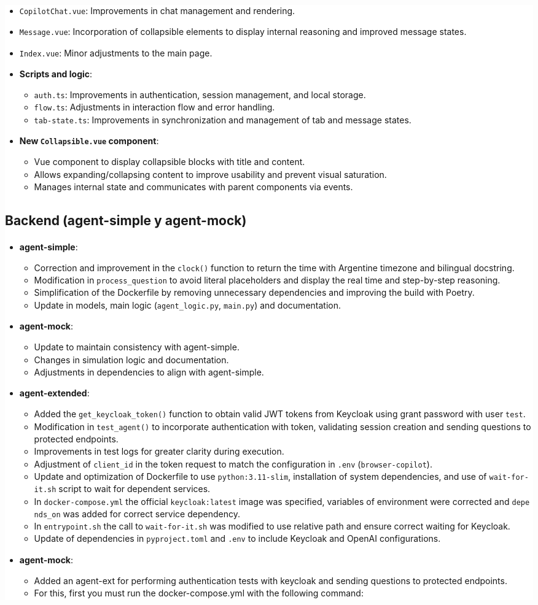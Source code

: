  - `CopilotChat.vue`: Improvements in chat management and rendering.
  - `Message.vue`: Incorporation of collapsible elements to display internal reasoning and improved message states.
  - `Index.vue`: Minor adjustments to the main page.

- **Scripts and logic**:

  - `auth.ts`: Improvements in authentication, session management, and local storage.
  - `flow.ts`: Adjustments in interaction flow and error handling.
  - `tab-state.ts`: Improvements in synchronization and management of tab and message states.

- **New `Collapsible.vue` component**:
  - Vue component to display collapsible blocks with title and content.
  - Allows expanding/collapsing content to improve usability and prevent visual saturation.
  - Manages internal state and communicates with parent components via events.

## Backend (agent-simple y agent-mock)

- **agent-simple**:

  - Correction and improvement in the `clock()` function to return the time with Argentine timezone and bilingual docstring.
  - Modification in `process_question` to avoid literal placeholders and display the real time and step-by-step reasoning.
  - Simplification of the Dockerfile by removing unnecessary dependencies and improving the build with Poetry.
  - Update in models, main logic (`agent_logic.py`, `main.py`) and documentation.

- **agent-mock**:

  - Update to maintain consistency with agent-simple.
  - Changes in simulation logic and documentation.
  - Adjustments in dependencies to align with agent-simple.

- **agent-extended**:

  - Added the `get_keycloak_token()` function to obtain valid JWT tokens from Keycloak using grant password with user `test`.
  - Modification in `test_agent()` to incorporate authentication with token, validating session creation and sending questions to protected endpoints.
  - Improvements in test logs for greater clarity during execution.
  - Adjustment of `client_id` in the token request to match the configuration in `.env` (`browser-copilot`).
  - Update and optimization of Dockerfile to use `python:3.11-slim`, installation of system dependencies, and use of `wait-for-it.sh` script to wait for dependent services.
  - In `docker-compose.yml` the official `keycloak:latest` image was specified, variables of environment were corrected and `depends_on` was added for correct service dependency.
  - In `entrypoint.sh` the call to `wait-for-it.sh` was modified to use relative path and ensure correct waiting for Keycloak.
  - Update of dependencies in `pyproject.toml` and `.env` to include Keycloak and OpenAI configurations.

- **agent-mock**:
  - Added an agent-ext for performing authentication tests with keycloak and sending questions to protected endpoints.
  - For this, first you must run the docker-compose.yml with the following command:
